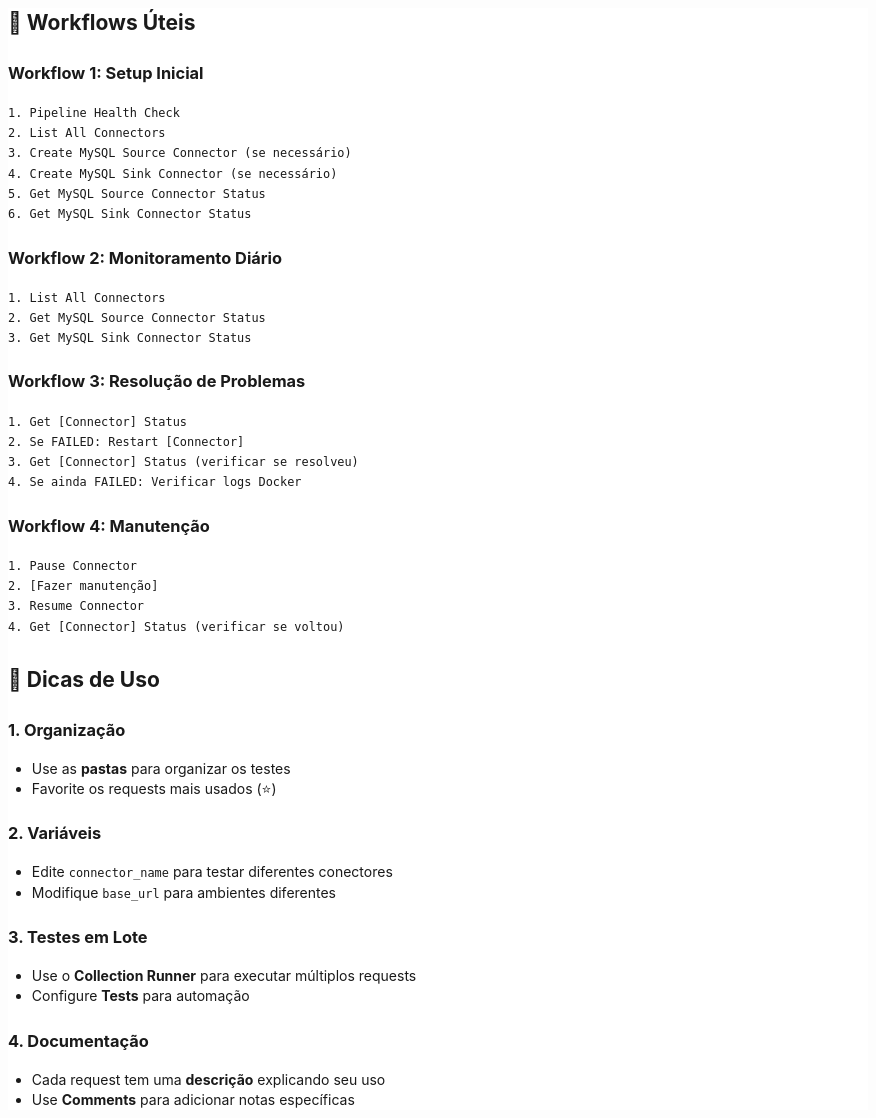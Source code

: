 ## 🔄 Workflows Úteis

### **Workflow 1: Setup Inicial**
```
1. Pipeline Health Check
2. List All Connectors
3. Create MySQL Source Connector (se necessário)
4. Create MySQL Sink Connector (se necessário)
5. Get MySQL Source Connector Status
6. Get MySQL Sink Connector Status
```

### **Workflow 2: Monitoramento Diário**
```
1. List All Connectors
2. Get MySQL Source Connector Status
3. Get MySQL Sink Connector Status
```

### **Workflow 3: Resolução de Problemas**
```
1. Get [Connector] Status
2. Se FAILED: Restart [Connector]
3. Get [Connector] Status (verificar se resolveu)
4. Se ainda FAILED: Verificar logs Docker
```

### **Workflow 4: Manutenção**
```
1. Pause Connector
2. [Fazer manutenção]
3. Resume Connector
4. Get [Connector] Status (verificar se voltou)
```

## 🎨 Dicas de Uso

### **1. Organização**
- Use as **pastas** para organizar os testes
- Favorite os requests mais usados (⭐)

### **2. Variáveis**
- Edite `connector_name` para testar diferentes conectores
- Modifique `base_url` para ambientes diferentes

### **3. Testes em Lote**
- Use o **Collection Runner** para executar múltiplos requests
- Configure **Tests** para automação

### **4. Documentação**
- Cada request tem uma **descrição** explicando seu uso
- Use **Comments** para adicionar notas específicas
